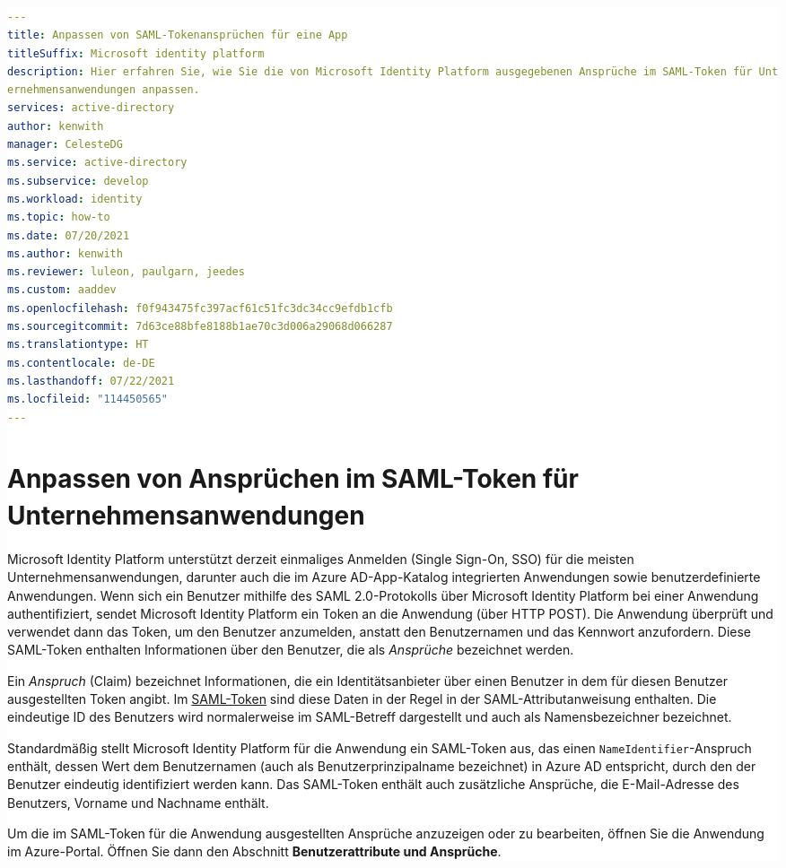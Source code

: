 ```yaml
---
title: Anpassen von SAML-Tokenansprüchen für eine App
titleSuffix: Microsoft identity platform
description: Hier erfahren Sie, wie Sie die von Microsoft Identity Platform ausgegebenen Ansprüche im SAML-Token für Unternehmensanwendungen anpassen.
services: active-directory
author: kenwith
manager: CelesteDG
ms.service: active-directory
ms.subservice: develop
ms.workload: identity
ms.topic: how-to
ms.date: 07/20/2021
ms.author: kenwith
ms.reviewer: luleon, paulgarn, jeedes
ms.custom: aaddev
ms.openlocfilehash: f0f943475fc397acf61c51fc3dc34cc9efdb1cfb
ms.sourcegitcommit: 7d63ce88bfe8188b1ae70c3d006a29068d066287
ms.translationtype: HT
ms.contentlocale: de-DE
ms.lasthandoff: 07/22/2021
ms.locfileid: "114450565"
---
```

# <a name="how-to-customize-claims-issued-in-the-saml-token-for-enterprise-applications"></a>Anpassen von Ansprüchen im SAML-Token für Unternehmensanwendungen

Microsoft Identity Platform unterstützt derzeit einmaliges Anmelden (Single Sign-On, SSO) für die meisten Unternehmensanwendungen, darunter auch die im Azure AD-App-Katalog integrierten Anwendungen sowie benutzerdefinierte Anwendungen. Wenn sich ein Benutzer mithilfe des SAML 2.0-Protokolls über Microsoft Identity Platform bei einer Anwendung authentifiziert, sendet Microsoft Identity Platform ein Token an die Anwendung (über HTTP POST). Die Anwendung überprüft und verwendet dann das Token, um den Benutzer anzumelden, anstatt den Benutzernamen und das Kennwort anzufordern. Diese SAML-Token enthalten Informationen über den Benutzer, die als *Ansprüche* bezeichnet werden.

Ein *Anspruch* (Claim) bezeichnet Informationen, die ein Identitätsanbieter über einen Benutzer in dem für diesen Benutzer ausgestellten Token angibt. Im [SAML-Token](https://en.wikipedia.org/wiki/SAML_2.0) sind diese Daten in der Regel in der SAML-Attributanweisung enthalten. Die eindeutige ID des Benutzers wird normalerweise im SAML-Betreff dargestellt und auch als Namensbezeichner bezeichnet.

Standardmäßig stellt Microsoft Identity Platform für die Anwendung ein SAML-Token aus, das einen `NameIdentifier`-Anspruch enthält, dessen Wert dem Benutzernamen (auch als Benutzerprinzipalname bezeichnet) in Azure AD entspricht, durch den der Benutzer eindeutig identifiziert werden kann. Das SAML-Token enthält auch zusätzliche Ansprüche, die E-Mail-Adresse des Benutzers, Vorname und Nachname enthält.

Um die im SAML-Token für die Anwendung ausgestellten Ansprüche anzuzeigen oder zu bearbeiten, öffnen Sie die Anwendung im Azure-Portal. Öffnen Sie dann den Abschnitt **Benutzerattribute und Ansprüche**.
